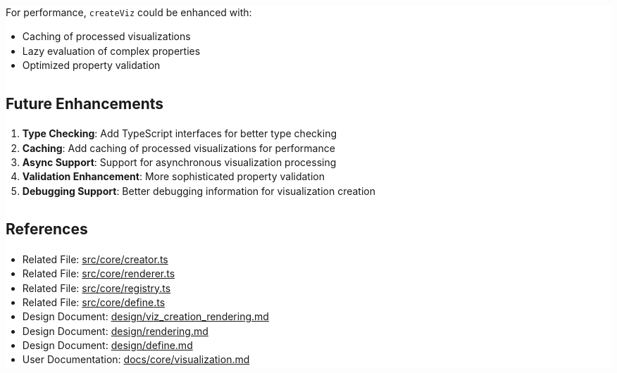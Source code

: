 For performance, `createViz` could be enhanced with:
- Caching of processed visualizations
- Lazy evaluation of complex properties
- Optimized property validation

## Future Enhancements

1. **Type Checking**: Add TypeScript interfaces for better type checking
2. **Caching**: Add caching of processed visualizations for performance
3. **Async Support**: Support for asynchronous visualization processing
4. **Validation Enhancement**: More sophisticated property validation
5. **Debugging Support**: Better debugging information for visualization creation

## References

- Related File: [src/core/creator.ts](../src/core/creator.ts)
- Related File: [src/core/renderer.ts](../src/core/renderer.ts)
- Related File: [src/core/registry.ts](../src/core/registry.ts)
- Related File: [src/core/define.ts](../src/core/obsolete-define.ts)
- Design Document: [design/viz_creation_rendering.md](viz_creation_rendering.md)
- Design Document: [design/rendering.md](rendering.md)
- Design Document: [design/define.md](define.md)
- User Documentation: [docs/core/visualization.md](../docs/core/visualization.md)
